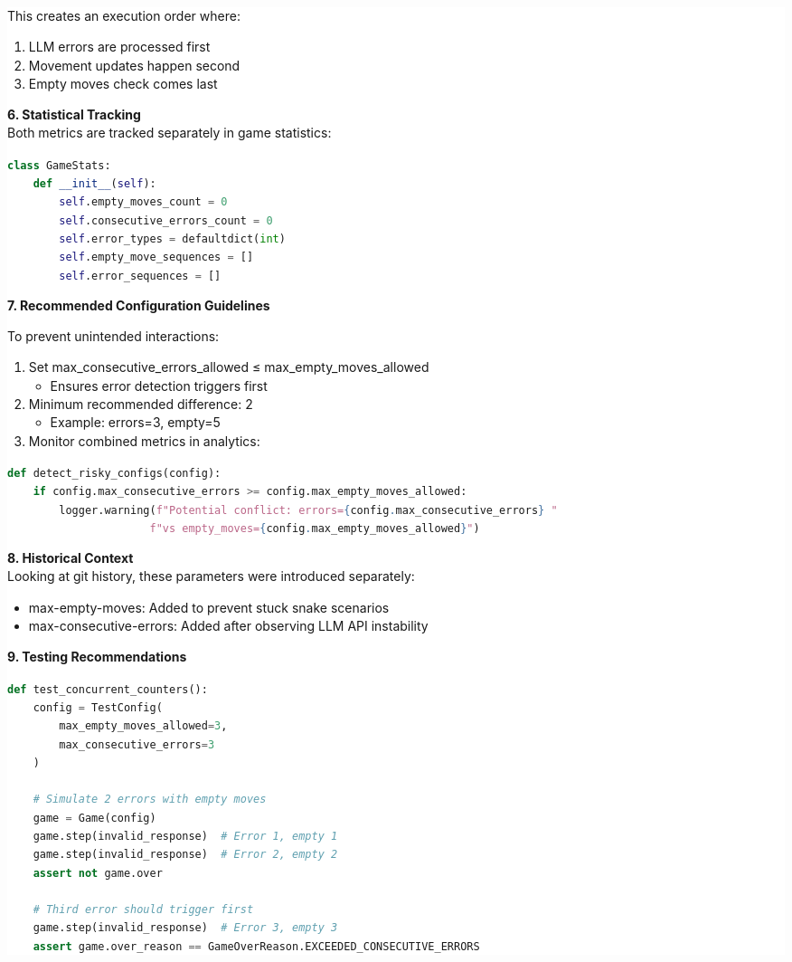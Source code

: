 This creates an execution order where:
1. LLM errors are processed first
2. Movement updates happen second
3. Empty moves check comes last

**6. Statistical Tracking**  
Both metrics are tracked separately in game statistics:
```python:45:50:core/data_models.py
class GameStats:
    def __init__(self):
        self.empty_moves_count = 0
        self.consecutive_errors_count = 0
        self.error_types = defaultdict(int)
        self.empty_move_sequences = []
        self.error_sequences = []
```

**7. Recommended Configuration Guidelines**

To prevent unintended interactions:
1. Set max_consecutive_errors_allowed ≤ max_empty_moves_allowed
   - Ensures error detection triggers first
2. Minimum recommended difference: 2
   - Example: errors=3, empty=5
3. Monitor combined metrics in analytics:
```python:123:127:core/analytics.py
def detect_risky_configs(config):
    if config.max_consecutive_errors >= config.max_empty_moves_allowed:
        logger.warning(f"Potential conflict: errors={config.max_consecutive_errors} "
                      f"vs empty_moves={config.max_empty_moves_allowed}")
```

**8. Historical Context**  
Looking at git history, these parameters were introduced separately:
- max-empty-moves: Added to prevent stuck snake scenarios
- max-consecutive-errors: Added after observing LLM API instability

**9. Testing Recommendations**  
```python:test/test_conflict_scenarios.py
def test_concurrent_counters():
    config = TestConfig(
        max_empty_moves_allowed=3,
        max_consecutive_errors=3
    )
    
    # Simulate 2 errors with empty moves
    game = Game(config)
    game.step(invalid_response)  # Error 1, empty 1
    game.step(invalid_response)  # Error 2, empty 2
    assert not game.over
    
    # Third error should trigger first
    game.step(invalid_response)  # Error 3, empty 3
    assert game.over_reason == GameOverReason.EXCEEDED_CONSECUTIVE_ERRORS
```
